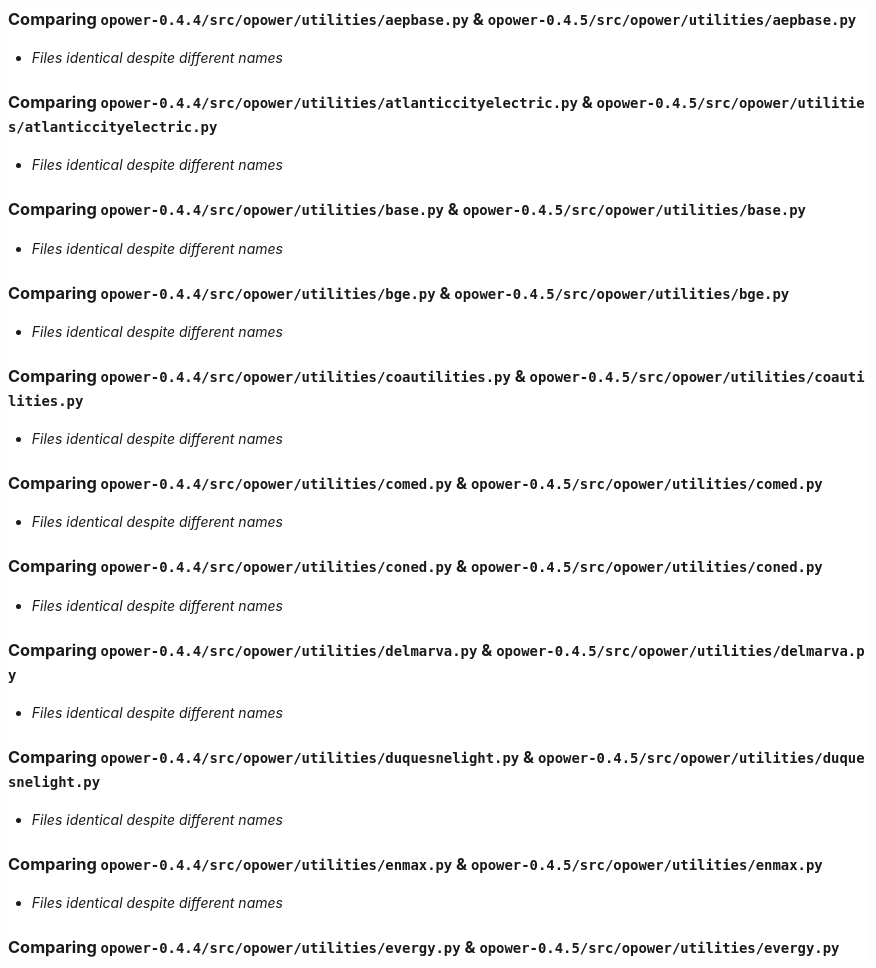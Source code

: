 
### Comparing `opower-0.4.4/src/opower/utilities/aepbase.py` & `opower-0.4.5/src/opower/utilities/aepbase.py`

 * *Files identical despite different names*

### Comparing `opower-0.4.4/src/opower/utilities/atlanticcityelectric.py` & `opower-0.4.5/src/opower/utilities/atlanticcityelectric.py`

 * *Files identical despite different names*

### Comparing `opower-0.4.4/src/opower/utilities/base.py` & `opower-0.4.5/src/opower/utilities/base.py`

 * *Files identical despite different names*

### Comparing `opower-0.4.4/src/opower/utilities/bge.py` & `opower-0.4.5/src/opower/utilities/bge.py`

 * *Files identical despite different names*

### Comparing `opower-0.4.4/src/opower/utilities/coautilities.py` & `opower-0.4.5/src/opower/utilities/coautilities.py`

 * *Files identical despite different names*

### Comparing `opower-0.4.4/src/opower/utilities/comed.py` & `opower-0.4.5/src/opower/utilities/comed.py`

 * *Files identical despite different names*

### Comparing `opower-0.4.4/src/opower/utilities/coned.py` & `opower-0.4.5/src/opower/utilities/coned.py`

 * *Files identical despite different names*

### Comparing `opower-0.4.4/src/opower/utilities/delmarva.py` & `opower-0.4.5/src/opower/utilities/delmarva.py`

 * *Files identical despite different names*

### Comparing `opower-0.4.4/src/opower/utilities/duquesnelight.py` & `opower-0.4.5/src/opower/utilities/duquesnelight.py`

 * *Files identical despite different names*

### Comparing `opower-0.4.4/src/opower/utilities/enmax.py` & `opower-0.4.5/src/opower/utilities/enmax.py`

 * *Files identical despite different names*

### Comparing `opower-0.4.4/src/opower/utilities/evergy.py` & `opower-0.4.5/src/opower/utilities/evergy.py`
